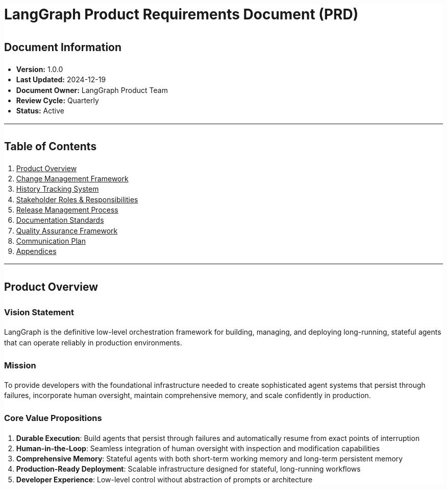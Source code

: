 # LangGraph Product Requirements Document (PRD)

## Document Information

- **Version:** 1.0.0
- **Last Updated:** 2024-12-19
- **Document Owner:** LangGraph Product Team
- **Review Cycle:** Quarterly
- **Status:** Active

---

## Table of Contents

1. [Product Overview](#product-overview)
2. [Change Management Framework](#change-management-framework)
3. [History Tracking System](#history-tracking-system)
4. [Stakeholder Roles & Responsibilities](#stakeholder-roles--responsibilities)
5. [Release Management Process](#release-management-process)
6. [Documentation Standards](#documentation-standards)
7. [Quality Assurance Framework](#quality-assurance-framework)
8. [Communication Plan](#communication-plan)
9. [Appendices](#appendices)

---

## Product Overview

### Vision Statement
LangGraph is the definitive low-level orchestration framework for building, managing, and deploying long-running, stateful agents that can operate reliably in production environments.

### Mission
To provide developers with the foundational infrastructure needed to create sophisticated agent systems that persist through failures, incorporate human oversight, maintain comprehensive memory, and scale confidently in production.

### Core Value Propositions

1. **Durable Execution**: Build agents that persist through failures and automatically resume from exact points of interruption
2. **Human-in-the-Loop**: Seamless integration of human oversight with inspection and modification capabilities
3. **Comprehensive Memory**: Stateful agents with both short-term working memory and long-term persistent memory
4. **Production-Ready Deployment**: Scalable infrastructure designed for stateful, long-running workflows
5. **Developer Experience**: Low-level control without abstraction of prompts or architecture
